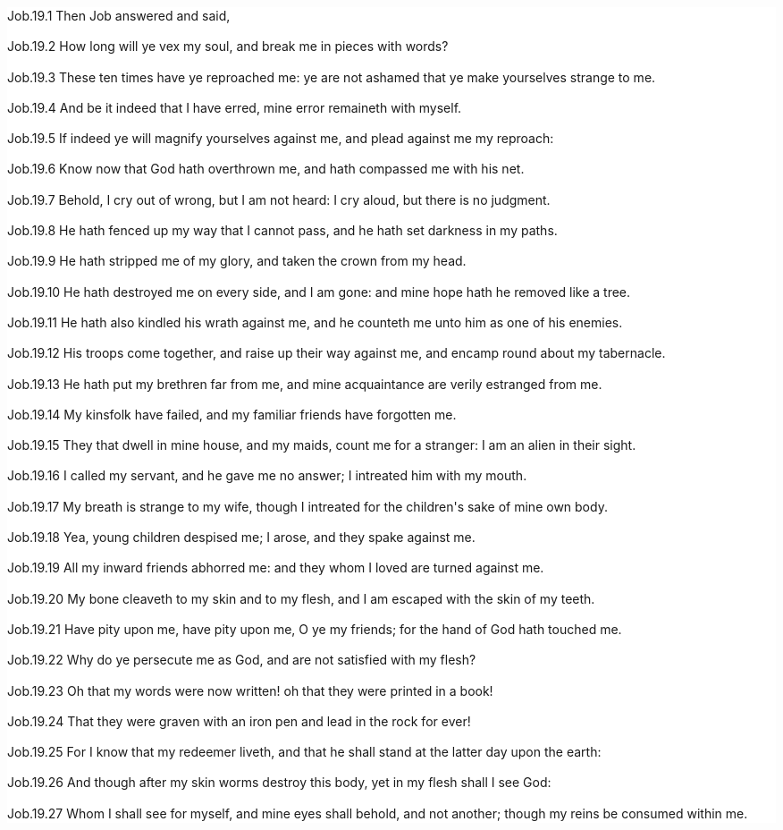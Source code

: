 Job.19.1 Then Job answered and said,

Job.19.2 How long will ye vex my soul, and break me in pieces with words?

Job.19.3 These ten times have ye reproached me: ye are not ashamed that ye make yourselves strange to me.

Job.19.4 And be it indeed that I have erred, mine error remaineth with myself.

Job.19.5 If indeed ye will magnify yourselves against me, and plead against me my reproach:

Job.19.6 Know now that God hath overthrown me, and hath compassed me with his net.

Job.19.7 Behold, I cry out of wrong, but I am not heard: I cry aloud, but there is no judgment.

Job.19.8 He hath fenced up my way that I cannot pass, and he hath set darkness in my paths.

Job.19.9 He hath stripped me of my glory, and taken the crown from my head.

Job.19.10 He hath destroyed me on every side, and I am gone: and mine hope hath he removed like a tree.

Job.19.11 He hath also kindled his wrath against me, and he counteth me unto him as one of his enemies.

Job.19.12 His troops come together, and raise up their way against me, and encamp round about my tabernacle.

Job.19.13 He hath put my brethren far from me, and mine acquaintance are verily estranged from me.

Job.19.14 My kinsfolk have failed, and my familiar friends have forgotten me.

Job.19.15 They that dwell in mine house, and my maids, count me for a stranger: I am an alien in their sight.

Job.19.16 I called my servant, and he gave me no answer; I intreated him with my mouth.

Job.19.17 My breath is strange to my wife, though I intreated for the children's sake of mine own body.

Job.19.18 Yea, young children despised me; I arose, and they spake against me.

Job.19.19 All my inward friends abhorred me: and they whom I loved are turned against me.

Job.19.20 My bone cleaveth to my skin and to my flesh, and I am escaped with the skin of my teeth.

Job.19.21 Have pity upon me, have pity upon me, O ye my friends; for the hand of God hath touched me.

Job.19.22 Why do ye persecute me as God, and are not satisfied with my flesh?

Job.19.23 Oh that my words were now written! oh that they were printed in a book!

Job.19.24 That they were graven with an iron pen and lead in the rock for ever!

Job.19.25 For I know that my redeemer liveth, and that he shall stand at the latter day upon the earth:

Job.19.26 And though after my skin worms destroy this body, yet in my flesh shall I see God:

Job.19.27 Whom I shall see for myself, and mine eyes shall behold, and not another; though my reins be consumed within me.
